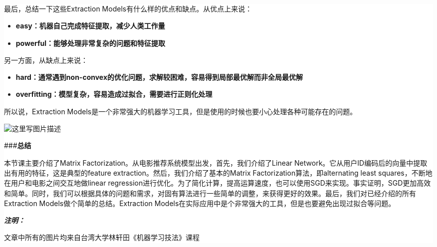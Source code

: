 最后，总结一下这些Extraction Models有什么样的优点和缺点。从优点上来说：

- **easy：机器自己完成特征提取，减少人类工作量**

- **powerful：能够处理非常复杂的问题和特征提取**

另一方面，从缺点上来说：

- **hard：通常遇到non-convex的优化问题，求解较困难，容易得到局部最优解而非全局最优解**

- **overfitting：模型复杂，容易造成过拟合，需要进行正则化处理**

所以说，Extraction Models是一个非常强大的机器学习工具，但是使用的时候也要小心处理各种可能存在的问题。

![这里写图片描述](http://img.blog.csdn.net/20170817213747309?)

###**总结**

本节课主要介绍了Matrix Factorization。从电影推荐系统模型出发，首先，我们介绍了Linear Network。它从用户ID编码后的向量中提取出有用的特征，这是典型的feature extraction。然后，我们介绍了基本的Matrix Factorization算法，即alternating least squares，不断地在用户和电影之间交互地做linear regression进行优化。为了简化计算，提高运算速度，也可以使用SGD来实现。事实证明，SGD更加高效和简单。同时，我们可以根据具体的问题和需求，对固有算法进行一些简单的调整，来获得更好的效果。最后，我们对已经介绍的所有Extraction Models做个简单的总结。Extraction Models在实际应用中是个非常强大的工具，但是也要避免出现过拟合等问题。

***注明：***

文章中所有的图片均来自台湾大学林轩田《机器学习技法》课程


